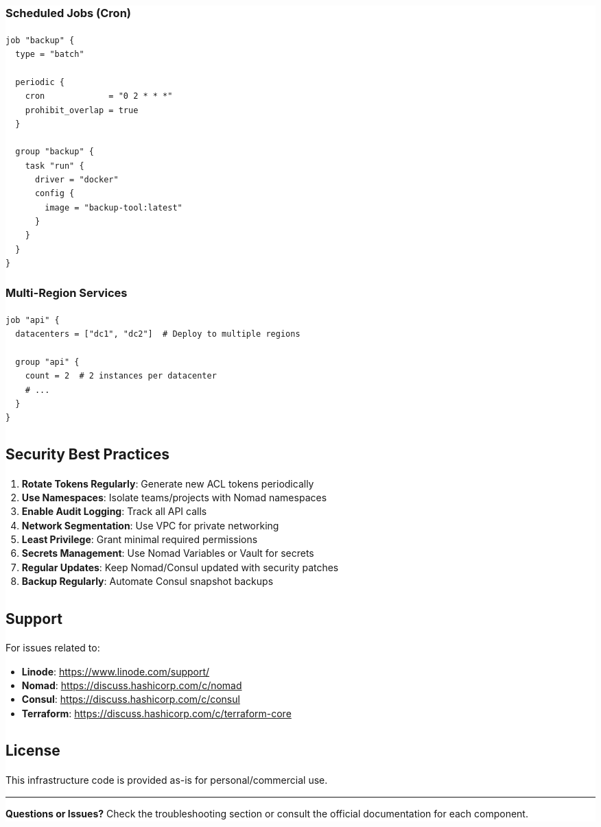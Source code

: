 ### Scheduled Jobs (Cron)

```hcl
job "backup" {
  type = "batch"
  
  periodic {
    cron             = "0 2 * * *"
    prohibit_overlap = true
  }
  
  group "backup" {
    task "run" {
      driver = "docker"
      config {
        image = "backup-tool:latest"
      }
    }
  }
}
```

### Multi-Region Services

```hcl
job "api" {
  datacenters = ["dc1", "dc2"]  # Deploy to multiple regions
  
  group "api" {
    count = 2  # 2 instances per datacenter
    # ...
  }
}
```

## Security Best Practices

1. **Rotate Tokens Regularly**: Generate new ACL tokens periodically
2. **Use Namespaces**: Isolate teams/projects with Nomad namespaces
3. **Enable Audit Logging**: Track all API calls
4. **Network Segmentation**: Use VPC for private networking
5. **Least Privilege**: Grant minimal required permissions
6. **Secrets Management**: Use Nomad Variables or Vault for secrets
7. **Regular Updates**: Keep Nomad/Consul updated with security patches
8. **Backup Regularly**: Automate Consul snapshot backups

## Support

For issues related to:

- **Linode**: https://www.linode.com/support/
- **Nomad**: https://discuss.hashicorp.com/c/nomad
- **Consul**: https://discuss.hashicorp.com/c/consul
- **Terraform**: https://discuss.hashicorp.com/c/terraform-core

## License

This infrastructure code is provided as-is for personal/commercial use.

---

**Questions or Issues?** Check the troubleshooting section or consult the official documentation for each component.
